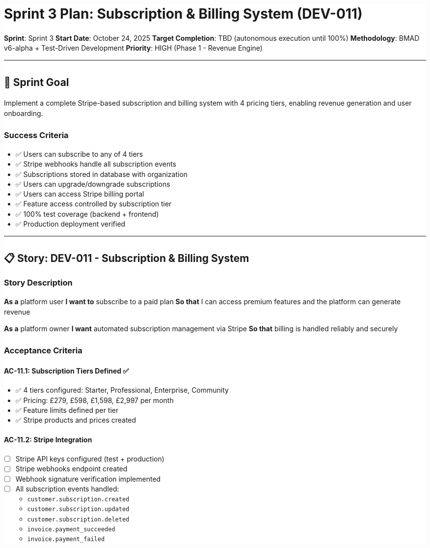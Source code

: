 # Sprint 3 Plan: Subscription & Billing System (DEV-011)

**Sprint**: Sprint 3
**Start Date**: October 24, 2025
**Target Completion**: TBD (autonomous execution until 100%)
**Methodology**: BMAD v6-alpha + Test-Driven Development
**Priority**: HIGH (Phase 1 - Revenue Engine)

---

## 🎯 Sprint Goal

Implement a complete Stripe-based subscription and billing system with 4 pricing tiers, enabling revenue generation and user onboarding.

### Success Criteria
- ✅ Users can subscribe to any of 4 tiers
- ✅ Stripe webhooks handle all subscription events
- ✅ Subscriptions stored in database with organization
- ✅ Users can upgrade/downgrade subscriptions
- ✅ Users can access Stripe billing portal
- ✅ Feature access controlled by subscription tier
- ✅ 100% test coverage (backend + frontend)
- ✅ Production deployment verified

---

## 📋 Story: DEV-011 - Subscription & Billing System

### Story Description

**As a** platform user
**I want to** subscribe to a paid plan
**So that** I can access premium features and the platform can generate revenue

**As a** platform owner
**I want** automated subscription management via Stripe
**So that** billing is handled reliably and securely

### Acceptance Criteria

#### AC-11.1: Subscription Tiers Defined ✅
- ✅ 4 tiers configured: Starter, Professional, Enterprise, Community
- ✅ Pricing: £279, £598, £1,598, £2,997 per month
- ✅ Feature limits defined per tier
- ✅ Stripe products and prices created

#### AC-11.2: Stripe Integration
- [ ] Stripe API keys configured (test + production)
- [ ] Stripe webhooks endpoint created
- [ ] Webhook signature verification implemented
- [ ] All subscription events handled:
  - `customer.subscription.created`
  - `customer.subscription.updated`
  - `customer.subscription.deleted`
  - `invoice.payment_succeeded`
  - `invoice.payment_failed`
